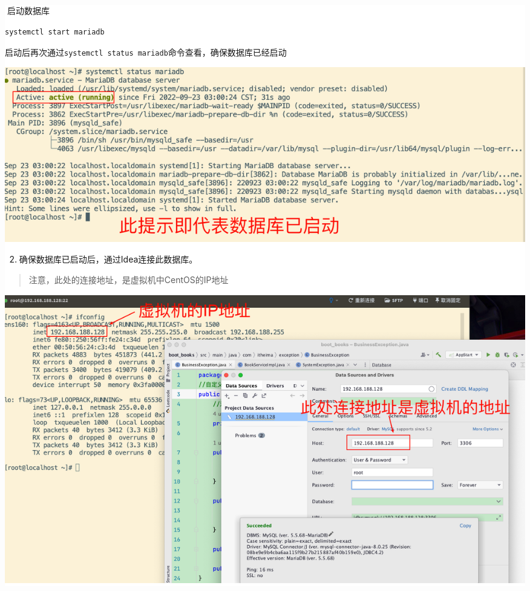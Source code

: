 ​		启动数据库

```
systemctl start mariadb
```

​		启动后再次通过`systemctl status mariadb`命令查看，确保数据库已经启动

![boot-2](img/boot-2.png)

2. 确保数据库已启动后，通过Idea连接此数据库。

> 注意，此处的连接地址，是虚拟机中CentOS的IP地址

![boot-3](img/boot-3.png)
